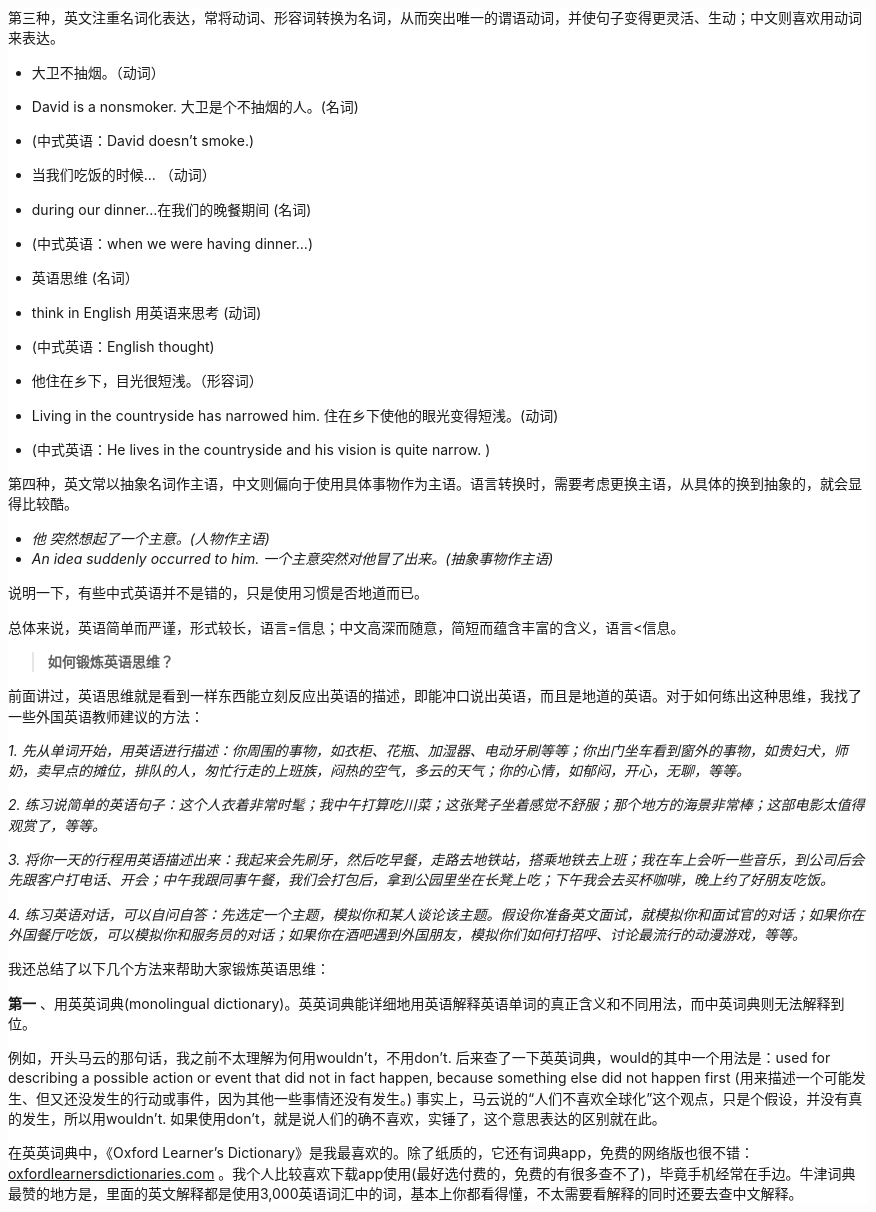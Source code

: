 第三种，英文注重名词化表达，常将动词、形容词转换为名词，从而突出唯一的谓语动词，并使句子变得更灵活、生动；中文则喜欢用动词来表达。

- 大卫不抽烟。（动词）
- David is a nonsmoker. 大卫是个不抽烟的人。(名词)
- (中式英语：David doesn’t smoke.)

  

- 当我们吃饭的时候... （动词）
- during our dinner…在我们的晚餐期间 (名词)
- (中式英语：when we were having dinner…)

  

- 英语思维 (名词）
- think in English 用英语来思考 (动词)
- (中式英语：English thought)

  

- 他住在乡下，目光很短浅。（形容词）
- Living in the countryside has narrowed him. 住在乡下使他的眼光变得短浅。(动词)
- (中式英语：He lives in the countryside and his vision is quite narrow. )

第四种，英文常以抽象名词作主语，中文则偏向于使用具体事物作为主语。语言转换时，需要考虑更换主语，从具体的换到抽象的，就会显得比较酷。

- *他 突然想起了一个主意。(人物作主语)*
- *An idea suddenly occurred to him. 一个主意突然对他冒了出来。(抽象事物作主语)*

说明一下，有些中式英语并不是错的，只是使用习惯是否地道而已。

总体来说，英语简单而严谨，形式较长，语言=信息；中文高深而随意，简短而蕴含丰富的含义，语言<信息。

  

> **如何锻炼英语思维？**

前面讲过，英语思维就是看到一样东西能立刻反应出英语的描述，即能冲口说出英语，而且是地道的英语。对于如何练出这种思维，我找了一些外国英语教师建议的方法：

*1\. 先从单词开始，用英语进行描述：你周围的事物，如衣柜、花瓶、加湿器、电动牙刷等等；你出门坐车看到窗外的事物，如贵妇犬，师奶，卖早点的摊位，排队的人，匆忙行走的上班族，闷热的空气，多云的天气；你的心情，如郁闷，开心，无聊，等等。*

*2\. 练习说简单的英语句子：这个人衣着非常时髦；我中午打算吃川菜；这张凳子坐着感觉不舒服；那个地方的海景非常棒；这部电影太值得观赏了，等等。*

*3\. 将你一天的行程用英语描述出来：我起来会先刷牙，然后吃早餐，走路去地铁站，搭乘地铁去上班；我在车上会听一些音乐，到公司后会先跟客户打电话、开会；中午我跟同事午餐，我们会打包后，拿到公园里坐在长凳上吃；下午我会去买杯咖啡，晚上约了好朋友吃饭。*

*4\. 练习英语对话，可以自问自答：先选定一个主题，模拟你和某人谈论该主题。假设你准备英文面试，就模拟你和面试官的对话；如果你在外国餐厅吃饭，可以模拟你和服务员的对话；如果你在酒吧遇到外国朋友，模拟你们如何打招呼、讨论最流行的动漫游戏，等等。*

我还总结了以下几个方法来帮助大家锻炼英语思维：

**第一** 、用英英词典(monolingual dictionary)。英英词典能详细地用英语解释英语单词的真正含义和不同用法，而中英词典则无法解释到位。

例如，开头马云的那句话，我之前不太理解为何用wouldn’t，不用don’t. 后来查了一下英英词典，would的其中一个用法是：used for describing a possible action or event that did not in fact happen, because something else did not happen first (用来描述一个可能发生、但又还没发生的行动或事件，因为其他一些事情还没有发生。) 事实上，马云说的“人们不喜欢全球化”这个观点，只是个假设，并没有真的发生，所以用wouldn’t. 如果使用don’t，就是说人们的确不喜欢，实锤了，这个意思表达的区别就在此。

在英英词典中，《Oxford Learner’s Dictionary》是我最喜欢的。除了纸质的，它还有词典app，免费的网络版也很不错： [oxfordlearnersdictionaries.com](https://link.zhihu.com/?target=http%3A//www.oxfordlearnersdictionaries.com) 。我个人比较喜欢下载app使用(最好选付费的，免费的有很多查不了)，毕竟手机经常在手边。牛津词典最赞的地方是，里面的英文解释都是使用3,000英语词汇中的词，基本上你都看得懂，不太需要看解释的同时还要去查中文解释。
